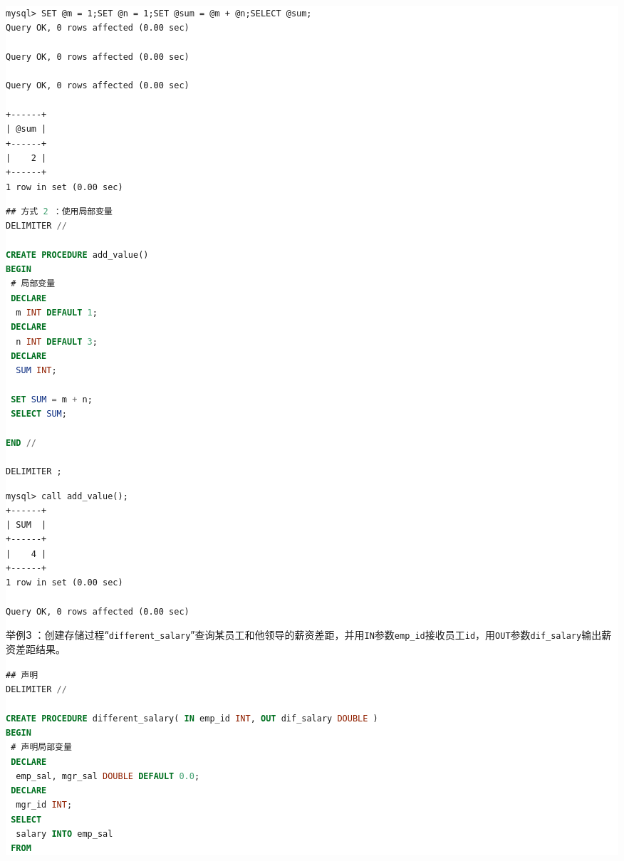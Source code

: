 ```shell
mysql> SET @m = 1;SET @n = 1;SET @sum = @m + @n;SELECT @sum;
Query OK, 0 rows affected (0.00 sec)

Query OK, 0 rows affected (0.00 sec)

Query OK, 0 rows affected (0.00 sec)

+------+
| @sum |
+------+
|    2 |
+------+
1 row in set (0.00 sec)
```

```sql
## 方式 2 ：使用局部变量
DELIMITER //

CREATE PROCEDURE add_value() 
BEGIN
 # 局部变量
 DECLARE
  m INT DEFAULT 1;
 DECLARE
  n INT DEFAULT 3;
 DECLARE
  SUM INT;
 
 SET SUM = m + n;
 SELECT SUM;
 
END // 

DELIMITER ;
```

```shell
mysql> call add_value();
+------+
| SUM  |
+------+
|    4 |
+------+
1 row in set (0.00 sec)

Query OK, 0 rows affected (0.00 sec)
```

举例3 ：创建存储过程“`different_salary`”查询某员工和他领导的薪资差距，并用`IN`参数`emp_id`接收员工`id`，用`OUT`参数`dif_salary`输出薪资差距结果。

```sql
## 声明
DELIMITER //

CREATE PROCEDURE different_salary( IN emp_id INT, OUT dif_salary DOUBLE )
BEGIN
 # 声明局部变量
 DECLARE
  emp_sal, mgr_sal DOUBLE DEFAULT 0.0;
 DECLARE
  mgr_id INT;
 SELECT
  salary INTO emp_sal 
 FROM
```